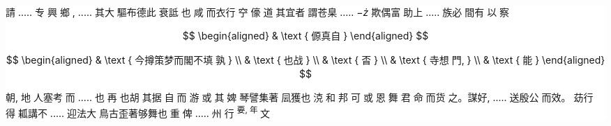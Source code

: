 
請 ..... 专
興
鄉
, ..... 其大
驅布德此
衰詆 也
咸
而衣行 䆑 儫
道 其宜者 謂苍臬 .....
$-\dot{z}$ 欺偶富 助上 ..... 族必
間有
以 察



$$
\begin{aligned}
& \text { 傆真自 }
\end{aligned}
$$



$$
\begin{aligned}
& \text { 今撙策梦而閣不填 孰 } \\
& \text { 也战 } \\
& \text { 㫘 } \\
& \text { 寺想 門, } \\
& \text { 能 }
\end{aligned}
$$

朝,
地 人塞考 而 ..... 也
再
也胡
其据 自
而
游
或
其
婢
琴譬集著
凨獲也
㳳 和
邦
可
或 恩
舞 君 命 而货
之。謀好, ..... 送殷公
而效。 苭行 得 㼍講不 ..... 迎法大
鳥古歪著够舞也 重 俾 ..... 州
行 ${ }^{\text {要, 年 }}$
文
